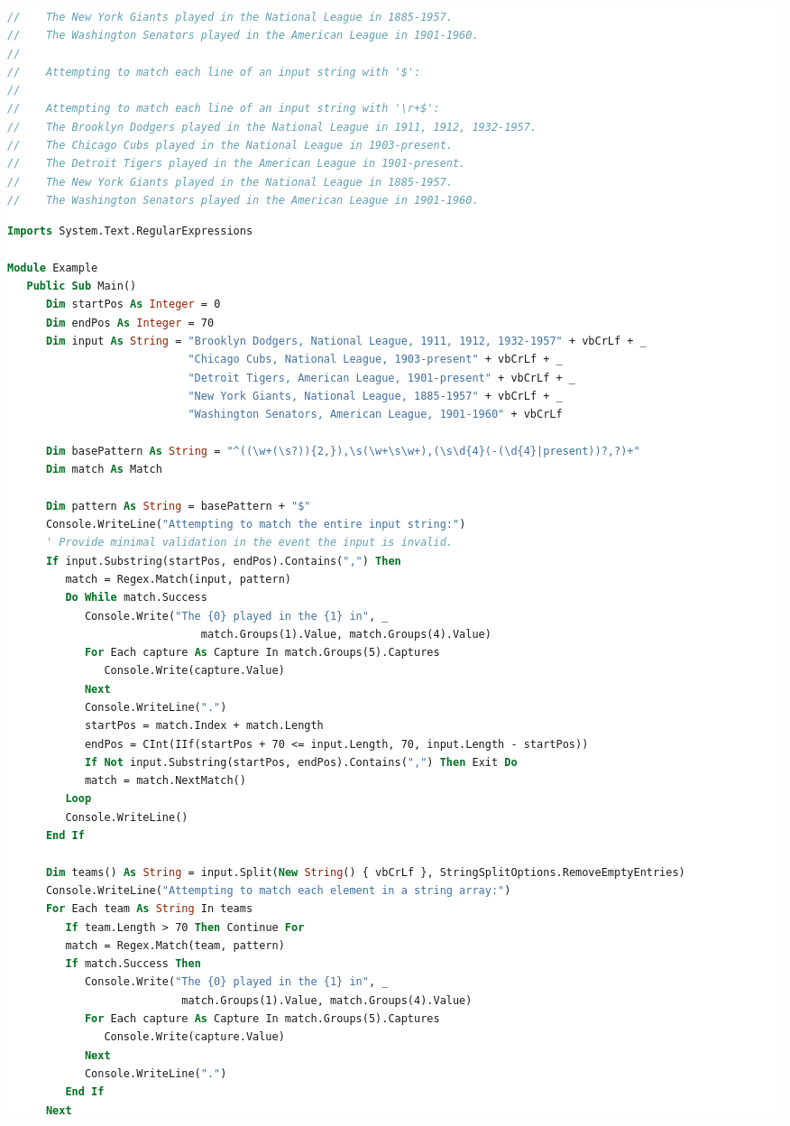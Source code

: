 ```csharp
//    The New York Giants played in the National League in 1885-1957.
//    The Washington Senators played in the American League in 1901-1960.
//    
//    Attempting to match each line of an input string with '$':
//    
//    Attempting to match each line of an input string with '\r+$':
//    The Brooklyn Dodgers played in the National League in 1911, 1912, 1932-1957.
//    The Chicago Cubs played in the National League in 1903-present.
//    The Detroit Tigers played in the American League in 1901-present.
//    The New York Giants played in the National League in 1885-1957.
//    The Washington Senators played in the American League in 1901-1960.
```

```vb
Imports System.Text.RegularExpressions

Module Example
   Public Sub Main()
      Dim startPos As Integer = 0
      Dim endPos As Integer = 70
      Dim input As String = "Brooklyn Dodgers, National League, 1911, 1912, 1932-1957" + vbCrLf + _
                            "Chicago Cubs, National League, 1903-present" + vbCrLf + _
                            "Detroit Tigers, American League, 1901-present" + vbCrLf + _
                            "New York Giants, National League, 1885-1957" + vbCrLf + _
                            "Washington Senators, American League, 1901-1960" + vbCrLf  

      Dim basePattern As String = "^((\w+(\s?)){2,}),\s(\w+\s\w+),(\s\d{4}(-(\d{4}|present))?,?)+"
      Dim match As Match

      Dim pattern As String = basePattern + "$"
      Console.WriteLine("Attempting to match the entire input string:")
      ' Provide minimal validation in the event the input is invalid.
      If input.Substring(startPos, endPos).Contains(",") Then
         match = Regex.Match(input, pattern)
         Do While match.Success
            Console.Write("The {0} played in the {1} in", _
                              match.Groups(1).Value, match.Groups(4).Value)
            For Each capture As Capture In match.Groups(5).Captures
               Console.Write(capture.Value)
            Next
            Console.WriteLine(".")
            startPos = match.Index + match.Length 
            endPos = CInt(IIf(startPos + 70 <= input.Length, 70, input.Length - startPos))
            If Not input.Substring(startPos, endPos).Contains(",") Then Exit Do
            match = match.NextMatch()            
         Loop
         Console.WriteLine()                               
      End If      

      Dim teams() As String = input.Split(New String() { vbCrLf }, StringSplitOptions.RemoveEmptyEntries)
      Console.WriteLine("Attempting to match each element in a string array:")
      For Each team As String In teams
         If team.Length > 70 Then Continue For
         match = Regex.Match(team, pattern)
         If match.Success Then
            Console.Write("The {0} played in the {1} in", _
                           match.Groups(1).Value, match.Groups(4).Value)
            For Each capture As Capture In match.Groups(5).Captures
               Console.Write(capture.Value)
            Next
            Console.WriteLine(".")
         End If
      Next
```